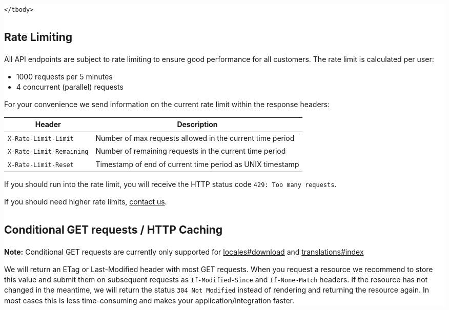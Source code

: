     </tbody>
  </table>
</div>

## Rate Limiting

All API endpoints are subject to rate limiting to ensure good performance for all customers. The rate limit is calculated per user:

* 1000 requests per 5 minutes
* 4 concurrent (parallel) requests

For your convenience we send information on the current rate limit within the response headers:

<div class=\"table-responsive\">
  <table class=\"basic-table\">
    <thead>
      <tr class=\"basic-table__row basic-table__row--header\">
        <th class=\"basic-table__cell basic-table__cell--header\">Header</th>
        <th class=\"basic-table__cell basic-table__cell--header\">Description</th>
      </tr>
    </thead>
    <tbody>
      <tr>
        <td class=\"basic-table__cell\" style=\"white-space: nowrap;\"><code>X-Rate-Limit-Limit</code></td>
        <td class=\"basic-table__cell\">Number of max requests allowed in the current time period</td>
      </tr>
      <tr>
        <td class=\"basic-table__cell\" style=\"white-space: nowrap;\"><code>X-Rate-Limit-Remaining</code></td>
        <td class=\"basic-table__cell\">Number of remaining requests in the current time period</td>
      </tr>
      <tr>
        <td class=\"basic-table__cell\" style=\"white-space: nowrap;\"><code>X-Rate-Limit-Reset</code></td>
        <td class=\"basic-table__cell\">Timestamp of end of current time period as UNIX timestamp</td>
      </tr>
    </tbody>
  </table>
</div>

If you should run into the rate limit, you will receive the HTTP status code `429: Too many requests`.

If you should need higher rate limits, [contact us](https://phrase.com/contact).


## Conditional GET requests / HTTP Caching

<div class=\"alert alert-info\"><p><strong>Note:</strong> Conditional GET requests are currently only supported for <a href=\"#locales_download\">locales#download</a> and <a href=\"#translations_index\">translations#index</a></p></div>

We will return an ETag or Last-Modified header with most GET requests. When you request a resource we recommend to store this value and submit them on subsequent requests as `If-Modified-Since` and `If-None-Match` headers. If the resource has not changed in the meantime, we will return the status `304 Not Modified` instead of rendering and returning the resource again. In most cases this is less time-consuming and makes your application/integration faster.
